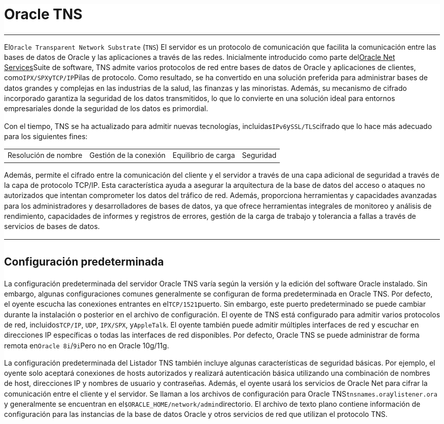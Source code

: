 # Oracle TNS

---

El`Oracle Transparent Network Substrate` (`TNS`) El servidor es un protocolo de comunicación que facilita la comunicación entre las bases de datos de Oracle y las aplicaciones a través de las redes. Inicialmente introducido como parte del[Oracle Net Services](https://docs.oracle.com/en/database/oracle/oracle-database/18/netag/introducing-oracle-net-services.html)Suite de software, TNS admite varios protocolos de red entre bases de datos de Oracle y aplicaciones de clientes, como`IPX/SPX`y`TCP/IP`Pilas de protocolo. Como resultado, se ha convertido en una solución preferida para administrar bases de datos grandes y complejas en las industrias de la salud, las finanzas y las minoristas. Además, su mecanismo de cifrado incorporado garantiza la seguridad de los datos transmitidos, lo que lo convierte en una solución ideal para entornos empresariales donde la seguridad de los datos es primordial.

Con el tiempo, TNS se ha actualizado para admitir nuevas tecnologías, incluidas`IPv6`y`SSL/TLS`cifrado que lo hace más adecuado para los siguientes fines:

|||||
|---|---|---|---|
|Resolución de nombre|Gestión de la conexión|Equilibrio de carga|Seguridad|

Además, permite el cifrado entre la comunicación del cliente y el servidor a través de una capa adicional de seguridad a través de la capa de protocolo TCP/IP. Esta característica ayuda a asegurar la arquitectura de la base de datos del acceso o ataques no autorizados que intentan comprometer los datos del tráfico de red. Además, proporciona herramientas y capacidades avanzadas para los administradores y desarrolladores de bases de datos, ya que ofrece herramientas integrales de monitoreo y análisis de rendimiento, capacidades de informes y registros de errores, gestión de la carga de trabajo y tolerancia a fallas a través de servicios de bases de datos.

---

## Configuración predeterminada

La configuración predeterminada del servidor Oracle TNS varía según la versión y la edición del software Oracle instalado. Sin embargo, algunas configuraciones comunes generalmente se configuran de forma predeterminada en Oracle TNS. Por defecto, el oyente escucha las conexiones entrantes en el`TCP/1521`puerto. Sin embargo, este puerto predeterminado se puede cambiar durante la instalación o posterior en el archivo de configuración. El oyente de TNS está configurado para admitir varios protocolos de red, incluidos`TCP/IP`, `UDP`, `IPX/SPX`, y`AppleTalk`. El oyente también puede admitir múltiples interfaces de red y escuchar en direcciones IP específicas o todas las interfaces de red disponibles. Por defecto, Oracle TNS se puede administrar de forma remota en`Oracle 8i`/`9i`Pero no en Oracle 10g/11g.

La configuración predeterminada del Listador TNS también incluye algunas características de seguridad básicas. Por ejemplo, el oyente solo aceptará conexiones de hosts autorizados y realizará autenticación básica utilizando una combinación de nombres de host, direcciones IP y nombres de usuario y contraseñas. Además, el oyente usará los servicios de Oracle Net para cifrar la comunicación entre el cliente y el servidor. Se llaman a los archivos de configuración para Oracle TNS`tnsnames.ora`y`listener.ora`y generalmente se encuentran en el`$ORACLE_HOME/network/admin`directorio. El archivo de texto plano contiene información de configuración para las instancias de la base de datos Oracle y otros servicios de red que utilizan el protocolo TNS.
